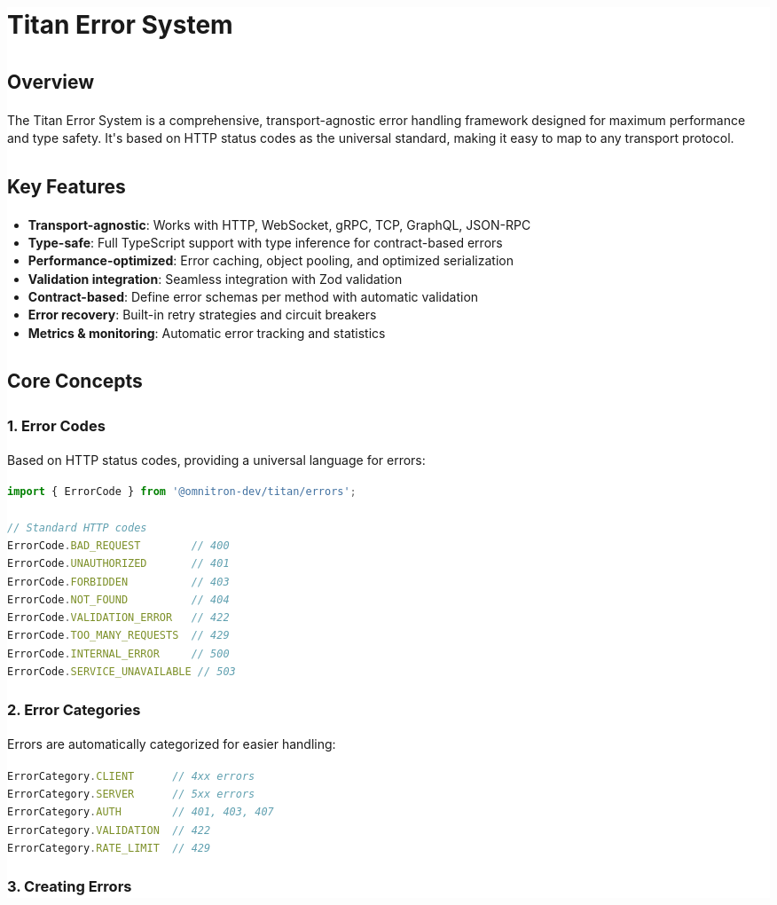 # Titan Error System

## Overview

The Titan Error System is a comprehensive, transport-agnostic error handling framework designed for maximum performance and type safety. It's based on HTTP status codes as the universal standard, making it easy to map to any transport protocol.

## Key Features

- **Transport-agnostic**: Works with HTTP, WebSocket, gRPC, TCP, GraphQL, JSON-RPC
- **Type-safe**: Full TypeScript support with type inference for contract-based errors
- **Performance-optimized**: Error caching, object pooling, and optimized serialization
- **Validation integration**: Seamless integration with Zod validation
- **Contract-based**: Define error schemas per method with automatic validation
- **Error recovery**: Built-in retry strategies and circuit breakers
- **Metrics & monitoring**: Automatic error tracking and statistics

## Core Concepts

### 1. Error Codes

Based on HTTP status codes, providing a universal language for errors:

```typescript
import { ErrorCode } from '@omnitron-dev/titan/errors';

// Standard HTTP codes
ErrorCode.BAD_REQUEST        // 400
ErrorCode.UNAUTHORIZED       // 401
ErrorCode.FORBIDDEN          // 403
ErrorCode.NOT_FOUND          // 404
ErrorCode.VALIDATION_ERROR   // 422
ErrorCode.TOO_MANY_REQUESTS  // 429
ErrorCode.INTERNAL_ERROR     // 500
ErrorCode.SERVICE_UNAVAILABLE // 503
```

### 2. Error Categories

Errors are automatically categorized for easier handling:

```typescript
ErrorCategory.CLIENT      // 4xx errors
ErrorCategory.SERVER      // 5xx errors
ErrorCategory.AUTH        // 401, 403, 407
ErrorCategory.VALIDATION  // 422
ErrorCategory.RATE_LIMIT  // 429
```

### 3. Creating Errors

